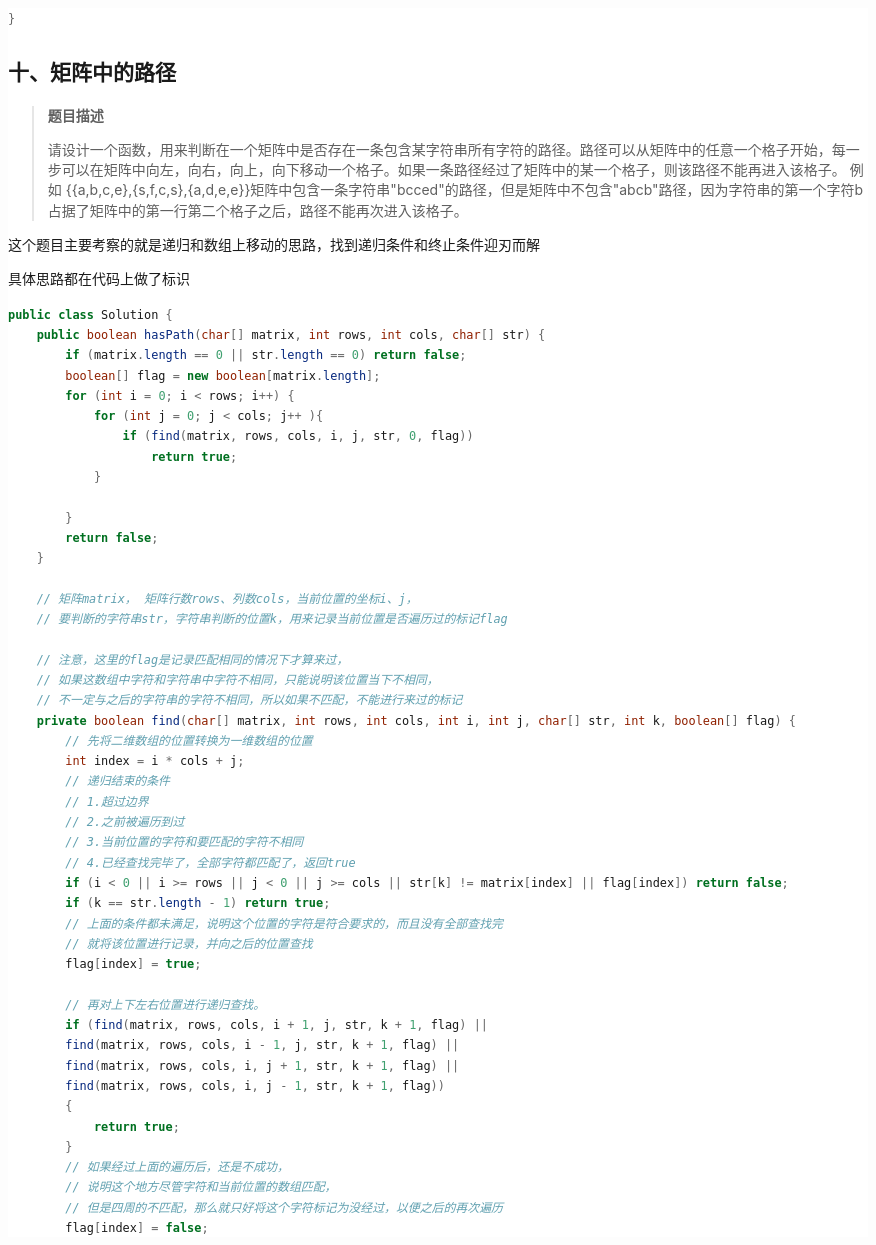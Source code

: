 ```java
}
```

## 十、矩阵中的路径

>**题目描述**
>
>请设计一个函数，用来判断在一个矩阵中是否存在一条包含某字符串所有字符的路径。路径可以从矩阵中的任意一个格子开始，每一步可以在矩阵中向左，向右，向上，向下移动一个格子。如果一条路径经过了矩阵中的某一个格子，则该路径不能再进入该格子。 例如 {{a,b,c,e},{s,f,c,s},{a,d,e,e}}矩阵中包含一条字符串"bcced"的路径，但是矩阵中不包含"abcb"路径，因为字符串的第一个字符b占据了矩阵中的第一行第二个格子之后，路径不能再次进入该格子。

这个题目主要考察的就是递归和数组上移动的思路，找到递归条件和终止条件迎刃而解

具体思路都在代码上做了标识

```java
public class Solution {
    public boolean hasPath(char[] matrix, int rows, int cols, char[] str) {
        if (matrix.length == 0 || str.length == 0) return false;
        boolean[] flag = new boolean[matrix.length];
        for (int i = 0; i < rows; i++) {
            for (int j = 0; j < cols; j++ ){
                if (find(matrix, rows, cols, i, j, str, 0, flag))
                    return true;
            }
           
        } 
        return false;
    }

    // 矩阵matrix， 矩阵行数rows、列数cols，当前位置的坐标i、j，
    // 要判断的字符串str，字符串判断的位置k，用来记录当前位置是否遍历过的标记flag

    // 注意，这里的flag是记录匹配相同的情况下才算来过，
    // 如果这数组中字符和字符串中字符不相同，只能说明该位置当下不相同，
    // 不一定与之后的字符串的字符不相同，所以如果不匹配，不能进行来过的标记
    private boolean find(char[] matrix, int rows, int cols, int i, int j, char[] str, int k, boolean[] flag) {
        // 先将二维数组的位置转换为一维数组的位置
        int index = i * cols + j;
        // 递归结束的条件
        // 1.超过边界
        // 2.之前被遍历到过
        // 3.当前位置的字符和要匹配的字符不相同
        // 4.已经查找完毕了，全部字符都匹配了，返回true
        if (i < 0 || i >= rows || j < 0 || j >= cols || str[k] != matrix[index] || flag[index]) return false;
        if (k == str.length - 1) return true;
        // 上面的条件都未满足，说明这个位置的字符是符合要求的，而且没有全部查找完
        // 就将该位置进行记录，并向之后的位置查找
        flag[index] = true;

        // 再对上下左右位置进行递归查找。
        if (find(matrix, rows, cols, i + 1, j, str, k + 1, flag) ||
        find(matrix, rows, cols, i - 1, j, str, k + 1, flag) ||
        find(matrix, rows, cols, i, j + 1, str, k + 1, flag) ||
        find(matrix, rows, cols, i, j - 1, str, k + 1, flag))
        {
            return true;
        }
        // 如果经过上面的遍历后，还是不成功，
        // 说明这个地方尽管字符和当前位置的数组匹配，
        // 但是四周的不匹配，那么就只好将这个字符标记为没经过，以便之后的再次遍历
        flag[index] = false;
```